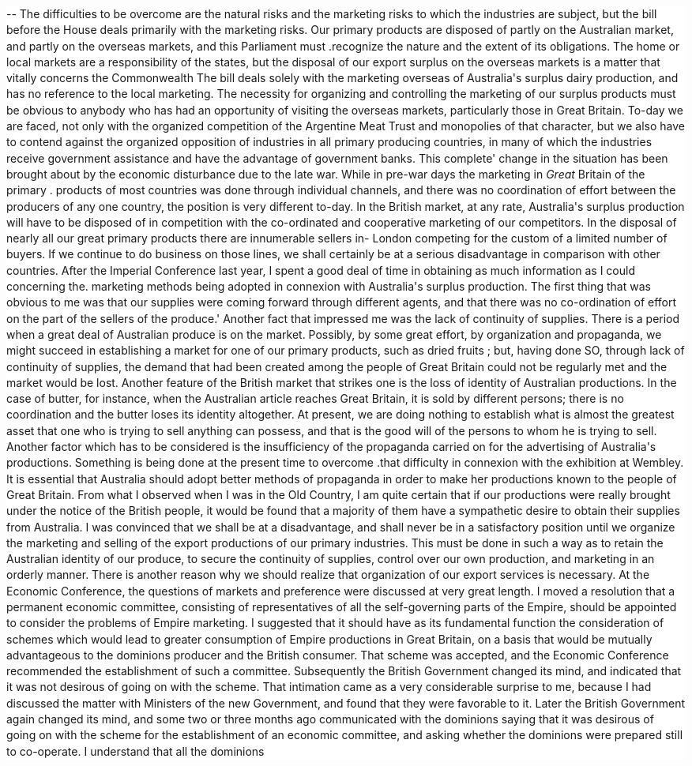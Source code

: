 -- The difficulties to be overcome are the natural risks and the marketing risks to which the industries are subject, but the bill before the House deals primarily with the marketing risks. Our primary products are disposed of partly on the Australian market, and partly on the overseas markets, and this Parliament must .recognize the nature and the extent of its obligations. The home or local markets are a responsibility of the states, but the disposal of our export surplus on the overseas markets is a matter that vitally concerns the Commonwealth The bill deals solely with the marketing overseas of Australia's surplus dairy production, and has no reference to the local marketing. The necessity for organizing and controlling the marketing of our surplus products must be obvious to anybody who has had an opportunity of visiting the overseas markets, particularly those in Great Britain. To-day we are faced, not only with the organized competition of the Argentine Meat Trust and monopolies of that character, but we also have to contend against the organized opposition of industries in all primary producing countries, in many of which the industries receive government assistance and have the advantage of government banks. This complete' change in the situation has been brought about by the economic disturbance due to the late war. While in pre-war days the marketing in  *Great*  Britain of the primary . products of most countries was done through individual channels, and there was no coordination of effort between the producers of any one country, the position is very different to-day. In the British market, at any rate, Australia's surplus production will have to be disposed of in competition with the co-ordinated and cooperative marketing of our competitors. In the disposal of nearly all our great primary products there are innumerable sellers in- London competing for the custom of a limited number of buyers. If we continue to do business on those lines, we shall certainly be at a serious disadvantage in comparison with other countries. After the Imperial Conference last year, I spent a good deal of time in obtaining as much information as I could concerning the. marketing methods being adopted in connexion with Australia's surplus production. The first thing that was obvious to me was that our supplies were coming forward through different agents, and that there was no co-ordination of effort on the part of the sellers of the produce.' Another fact that impressed me was the lack of continuity of supplies. There is a period when a great deal of Australian produce is on the market. Possibly, by some great effort, by organization and propaganda, we might succeed in establishing a market for one of our primary products, such as dried fruits ; but, having done SO, through lack of continuity of supplies, the demand that had been created among the people of Great Britain could not be regularly met and the market would be lost. Another feature of the British market that strikes one is the loss of identity of Australian productions. In the case of butter, for instance, when the Australian article reaches Great Britain, it is sold by different persons; there is no coordination and the butter loses its identity altogether. At present, we are doing nothing to establish what is almost the greatest asset that one who is trying to sell anything can possess, and that is the good will of the persons to whom he is trying to sell. Another factor which has to be considered is the insufficiency of the propaganda carried on for the advertising of Australia's productions. Something is being done at the present time to overcome .that difficulty in connexion with the exhibition at Wembley. It is essential that Australia should adopt better methods of propaganda in order to make her productions known to the people of Great Britain. From what I observed when I was in the Old Country, I am quite certain that if our productions were really brought under the notice of the British people, it would be found that a majority of them have a sympathetic desire to obtain their supplies from Australia. I was convinced that we shall be at a disadvantage, and shall never be in a satisfactory position until we organize the marketing and selling of the export productions of our primary industries. This must be done in such a way as to retain the Australian identity  of our produce, to secure the continuity of supplies, control over our own production, and marketing in an orderly manner. There is another reason why we should realize that organization of our export services is necessary. At the Economic Conference, the questions of markets and preference were discussed at very great length. I moved a resolution that a permanent economic committee, consisting of representatives of all the self-governing parts of the Empire, should be appointed to consider the problems of Empire marketing. I suggested that it should have as its fundamental function the consideration of schemes which would lead to greater consumption of Empire productions in Great Britain, on a basis that would be mutually advantageous to the dominions producer and the British consumer. That scheme was accepted, and the Economic Conference recommended the establishment of such a committee. Subsequently the British Government changed its mind, and indicated that it was not desirous of going on with the scheme. That intimation came as a very considerable surprise to me, because I had discussed the matter with Ministers of the new Government, and found that they were favorable to it. Later the British Government again changed its mind, and some two or three months ago communicated with the dominions saying that it was desirous of going on with the scheme for the establishment of an economic committee, and asking whether the dominions were prepared still to co-operate. I understand that all the dominions